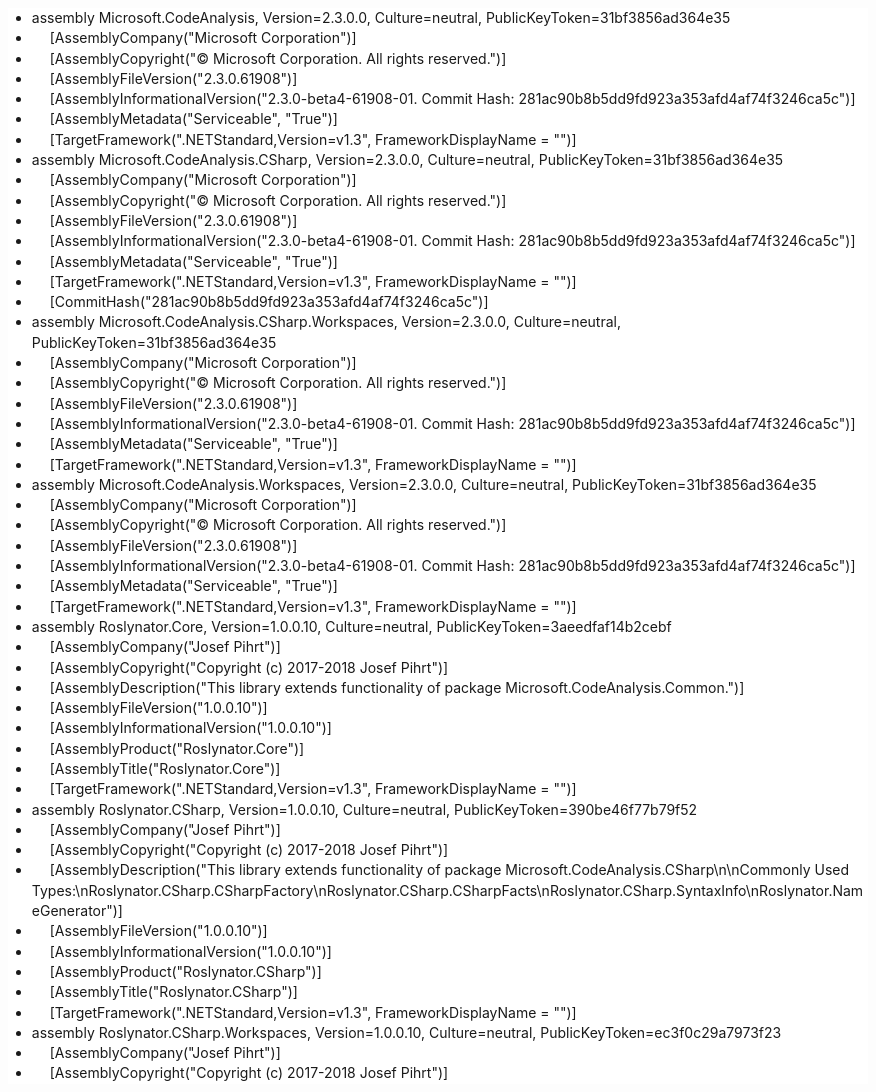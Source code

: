 * assembly Microsoft\.CodeAnalysis, Version=2\.3\.0\.0, Culture=neutral, PublicKeyToken=31bf3856ad364e35
* &emsp; \[AssemblyCompany\("Microsoft Corporation"\)\]
* &emsp; \[AssemblyCopyright\("© Microsoft Corporation\. All rights reserved\."\)\]
* &emsp; \[AssemblyFileVersion\("2\.3\.0\.61908"\)\]
* &emsp; \[AssemblyInformationalVersion\("2\.3\.0\-beta4\-61908\-01\. Commit Hash: 281ac90b8b5dd9fd923a353afd4af74f3246ca5c"\)\]
* &emsp; \[AssemblyMetadata\("Serviceable", "True"\)\]
* &emsp; \[TargetFramework\("\.NETStandard,Version=v1\.3", FrameworkDisplayName = ""\)\]
* assembly Microsoft\.CodeAnalysis\.CSharp, Version=2\.3\.0\.0, Culture=neutral, PublicKeyToken=31bf3856ad364e35
* &emsp; \[AssemblyCompany\("Microsoft Corporation"\)\]
* &emsp; \[AssemblyCopyright\("© Microsoft Corporation\. All rights reserved\."\)\]
* &emsp; \[AssemblyFileVersion\("2\.3\.0\.61908"\)\]
* &emsp; \[AssemblyInformationalVersion\("2\.3\.0\-beta4\-61908\-01\. Commit Hash: 281ac90b8b5dd9fd923a353afd4af74f3246ca5c"\)\]
* &emsp; \[AssemblyMetadata\("Serviceable", "True"\)\]
* &emsp; \[TargetFramework\("\.NETStandard,Version=v1\.3", FrameworkDisplayName = ""\)\]
* &emsp; \[CommitHash\("281ac90b8b5dd9fd923a353afd4af74f3246ca5c"\)\]
* assembly Microsoft\.CodeAnalysis\.CSharp\.Workspaces, Version=2\.3\.0\.0, Culture=neutral, PublicKeyToken=31bf3856ad364e35
* &emsp; \[AssemblyCompany\("Microsoft Corporation"\)\]
* &emsp; \[AssemblyCopyright\("© Microsoft Corporation\. All rights reserved\."\)\]
* &emsp; \[AssemblyFileVersion\("2\.3\.0\.61908"\)\]
* &emsp; \[AssemblyInformationalVersion\("2\.3\.0\-beta4\-61908\-01\. Commit Hash: 281ac90b8b5dd9fd923a353afd4af74f3246ca5c"\)\]
* &emsp; \[AssemblyMetadata\("Serviceable", "True"\)\]
* &emsp; \[TargetFramework\("\.NETStandard,Version=v1\.3", FrameworkDisplayName = ""\)\]
* assembly Microsoft\.CodeAnalysis\.Workspaces, Version=2\.3\.0\.0, Culture=neutral, PublicKeyToken=31bf3856ad364e35
* &emsp; \[AssemblyCompany\("Microsoft Corporation"\)\]
* &emsp; \[AssemblyCopyright\("© Microsoft Corporation\. All rights reserved\."\)\]
* &emsp; \[AssemblyFileVersion\("2\.3\.0\.61908"\)\]
* &emsp; \[AssemblyInformationalVersion\("2\.3\.0\-beta4\-61908\-01\. Commit Hash: 281ac90b8b5dd9fd923a353afd4af74f3246ca5c"\)\]
* &emsp; \[AssemblyMetadata\("Serviceable", "True"\)\]
* &emsp; \[TargetFramework\("\.NETStandard,Version=v1\.3", FrameworkDisplayName = ""\)\]
* assembly Roslynator\.Core, Version=1\.0\.0\.10, Culture=neutral, PublicKeyToken=3aeedfaf14b2cebf
* &emsp; \[AssemblyCompany\("Josef Pihrt"\)\]
* &emsp; \[AssemblyCopyright\("Copyright \(c\) 2017\-2018 Josef Pihrt"\)\]
* &emsp; \[AssemblyDescription\("This library extends functionality of package Microsoft\.CodeAnalysis\.Common\."\)\]
* &emsp; \[AssemblyFileVersion\("1\.0\.0\.10"\)\]
* &emsp; \[AssemblyInformationalVersion\("1\.0\.0\.10"\)\]
* &emsp; \[AssemblyProduct\("Roslynator\.Core"\)\]
* &emsp; \[AssemblyTitle\("Roslynator\.Core"\)\]
* &emsp; \[TargetFramework\("\.NETStandard,Version=v1\.3", FrameworkDisplayName = ""\)\]
* assembly Roslynator\.CSharp, Version=1\.0\.0\.10, Culture=neutral, PublicKeyToken=390be46f77b79f52
* &emsp; \[AssemblyCompany\("Josef Pihrt"\)\]
* &emsp; \[AssemblyCopyright\("Copyright \(c\) 2017\-2018 Josef Pihrt"\)\]
* &emsp; \[AssemblyDescription\("This library extends functionality of package Microsoft\.CodeAnalysis\.CSharp\\n\\nCommonly Used Types:\\nRoslynator\.CSharp\.CSharpFactory\\nRoslynator\.CSharp\.CSharpFacts\\nRoslynator\.CSharp\.SyntaxInfo\\nRoslynator\.NameGenerator"\)\]
* &emsp; \[AssemblyFileVersion\("1\.0\.0\.10"\)\]
* &emsp; \[AssemblyInformationalVersion\("1\.0\.0\.10"\)\]
* &emsp; \[AssemblyProduct\("Roslynator\.CSharp"\)\]
* &emsp; \[AssemblyTitle\("Roslynator\.CSharp"\)\]
* &emsp; \[TargetFramework\("\.NETStandard,Version=v1\.3", FrameworkDisplayName = ""\)\]
* assembly Roslynator\.CSharp\.Workspaces, Version=1\.0\.0\.10, Culture=neutral, PublicKeyToken=ec3f0c29a7973f23
* &emsp; \[AssemblyCompany\("Josef Pihrt"\)\]
* &emsp; \[AssemblyCopyright\("Copyright \(c\) 2017\-2018 Josef Pihrt"\)\]